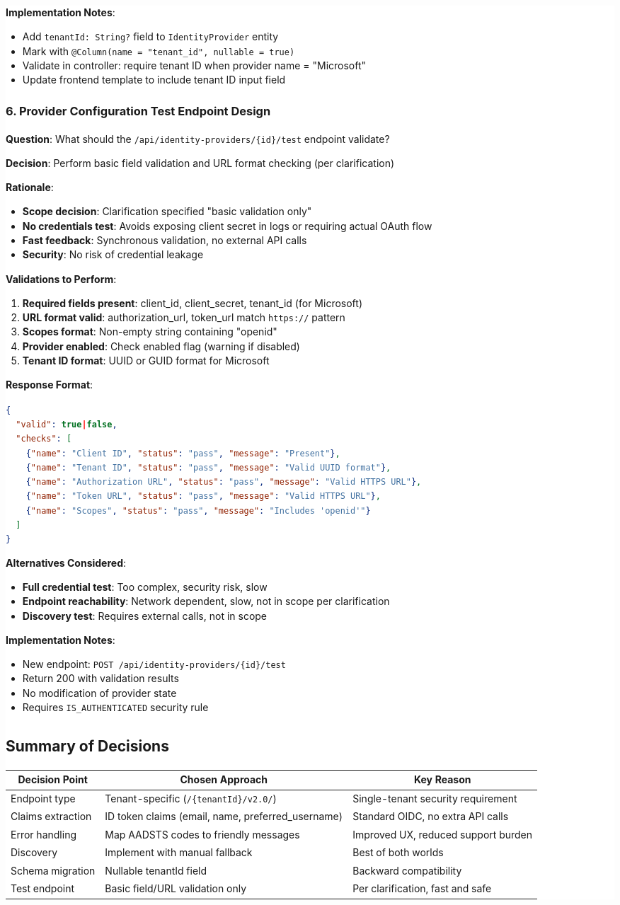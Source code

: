 **Implementation Notes**:
- Add `tenantId: String?` field to `IdentityProvider` entity
- Mark with `@Column(name = "tenant_id", nullable = true)`
- Validate in controller: require tenant ID when provider name = "Microsoft"
- Update frontend template to include tenant ID input field

### 6. Provider Configuration Test Endpoint Design

**Question**: What should the `/api/identity-providers/{id}/test` endpoint validate?

**Decision**: Perform basic field validation and URL format checking (per clarification)

**Rationale**:
- **Scope decision**: Clarification specified "basic validation only"
- **No credentials test**: Avoids exposing client secret in logs or requiring actual OAuth flow
- **Fast feedback**: Synchronous validation, no external API calls
- **Security**: No risk of credential leakage

**Validations to Perform**:
1. **Required fields present**: client_id, client_secret, tenant_id (for Microsoft)
2. **URL format valid**: authorization_url, token_url match `https://` pattern
3. **Scopes format**: Non-empty string containing "openid"
4. **Provider enabled**: Check enabled flag (warning if disabled)
5. **Tenant ID format**: UUID or GUID format for Microsoft

**Response Format**:
```json
{
  "valid": true|false,
  "checks": [
    {"name": "Client ID", "status": "pass", "message": "Present"},
    {"name": "Tenant ID", "status": "pass", "message": "Valid UUID format"},
    {"name": "Authorization URL", "status": "pass", "message": "Valid HTTPS URL"},
    {"name": "Token URL", "status": "pass", "message": "Valid HTTPS URL"},
    {"name": "Scopes", "status": "pass", "message": "Includes 'openid'"}
  ]
}
```

**Alternatives Considered**:
- **Full credential test**: Too complex, security risk, slow
- **Endpoint reachability**: Network dependent, slow, not in scope per clarification
- **Discovery test**: Requires external calls, not in scope

**Implementation Notes**:
- New endpoint: `POST /api/identity-providers/{id}/test`
- Return 200 with validation results
- No modification of provider state
- Requires `IS_AUTHENTICATED` security rule

## Summary of Decisions

| Decision Point | Chosen Approach | Key Reason |
|---------------|-----------------|------------|
| Endpoint type | Tenant-specific (`/{tenantId}/v2.0/`) | Single-tenant security requirement |
| Claims extraction | ID token claims (email, name, preferred_username) | Standard OIDC, no extra API calls |
| Error handling | Map AADSTS codes to friendly messages | Improved UX, reduced support burden |
| Discovery | Implement with manual fallback | Best of both worlds |
| Schema migration | Nullable tenantId field | Backward compatibility |
| Test endpoint | Basic field/URL validation only | Per clarification, fast and safe |
